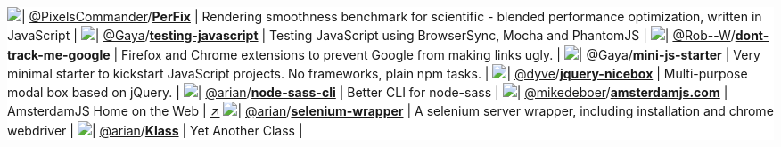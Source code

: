<img src="https://img.shields.io/github/stars/PixelsCommander/PerFix?color=black&label=%20">| [@PixelsCommander](https://github.com/PixelsCommander)/[**PerFix**](https://github.com/PixelsCommander/PerFix) | Rendering smoothness benchmark for scientific - blended performance optimization, written in JavaScript |
<img src="https://img.shields.io/github/stars/Gaya/testing-javascript?color=black&label=%20">| [@Gaya](https://github.com/Gaya)/[**testing-javascript**](https://github.com/Gaya/testing-javascript) | Testing JavaScript using BrowserSync, Mocha and PhantomJS |
<img src="https://img.shields.io/github/stars/Rob--W/dont-track-me-google?color=black&label=%20">| [@Rob--W](https://github.com/Rob--W)/[**dont-track-me-google**](https://github.com/Rob--W/dont-track-me-google) | Firefox and Chrome extensions to prevent Google from making links ugly. |
<img src="https://img.shields.io/github/stars/Gaya/mini-js-starter?color=black&label=%20">| [@Gaya](https://github.com/Gaya)/[**mini-js-starter**](https://github.com/Gaya/mini-js-starter) | Very minimal starter to kickstart JavaScript projects. No frameworks, plain npm tasks. |
<img src="https://img.shields.io/github/stars/dyve/jquery-nicebox?color=black&label=%20">| [@dyve](https://github.com/dyve)/[**jquery-nicebox**](https://github.com/dyve/jquery-nicebox) | Multi-purpose modal box based on jQuery. |
<img src="https://img.shields.io/github/stars/arian/node-sass-cli?color=black&label=%20">| [@arian](https://github.com/arian)/[**node-sass-cli**](https://github.com/arian/node-sass-cli) | Better CLI for node-sass |
<img src="https://img.shields.io/github/stars/mikedeboer/amsterdamjs.com?color=black&label=%20">| [@mikedeboer](https://github.com/mikedeboer)/[**amsterdamjs.com**](https://github.com/mikedeboer/amsterdamjs.com) | AmsterdamJS Home on the Web | [:arrow_upper_right:](http://www.amsterdamjs.com)
<img src="https://img.shields.io/github/stars/arian/selenium-wrapper?color=black&label=%20">| [@arian](https://github.com/arian)/[**selenium-wrapper**](https://github.com/arian/selenium-wrapper) | A selenium server wrapper, including installation and chrome webdriver |
<img src="https://img.shields.io/github/stars/arian/Klass?color=black&label=%20">| [@arian](https://github.com/arian)/[**Klass**](https://github.com/arian/Klass) | Yet Another Class |
